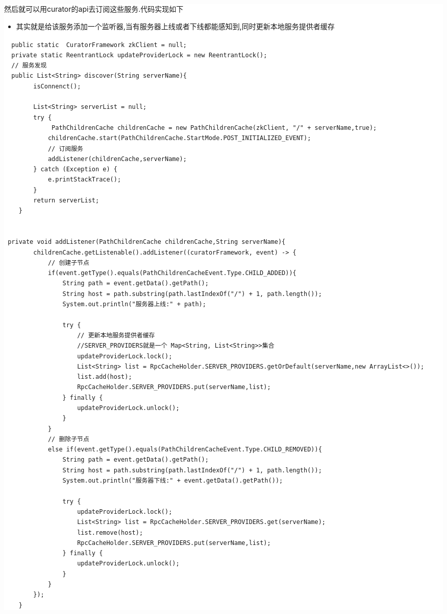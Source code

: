 然后就可以用curator的api去订阅这些服务.代码实现如下

- 其实就是给该服务添加一个监听器,当有服务器上线或者下线都能感知到,同时更新本地服务提供者缓存

```
  public static  CuratorFramework zkClient = null;
  private static ReentrantLock updateProviderLock = new ReentrantLock();
  // 服务发现
  public List<String> discover(String serverName){
        isConnenct();

        List<String> serverList = null;
        try {
             PathChildrenCache childrenCache = new PathChildrenCache(zkClient, "/" + serverName,true);
            childrenCache.start(PathChildrenCache.StartMode.POST_INITIALIZED_EVENT);
            // 订阅服务
            addListener(childrenCache,serverName);
        } catch (Exception e) {
            e.printStackTrace();
        }
        return serverList;
    }


 private void addListener(PathChildrenCache childrenCache,String serverName){
        childrenCache.getListenable().addListener((curatorFramework, event) -> {
            // 创建子节点
            if(event.getType().equals(PathChildrenCacheEvent.Type.CHILD_ADDED)){
                String path = event.getData().getPath();
                String host = path.substring(path.lastIndexOf("/") + 1, path.length());
                System.out.println("服务器上线:" + path);

                try {
                	// 更新本地服务提供者缓存
                	//SERVER_PROVIDERS就是一个 Map<String, List<String>>集合
                    updateProviderLock.lock();
                    List<String> list = RpcCacheHolder.SERVER_PROVIDERS.getOrDefault(serverName,new ArrayList<>());
                    list.add(host);
                    RpcCacheHolder.SERVER_PROVIDERS.put(serverName,list);
                } finally {
                    updateProviderLock.unlock();
                }
            }
            // 删除子节点
            else if(event.getType().equals(PathChildrenCacheEvent.Type.CHILD_REMOVED)){
                String path = event.getData().getPath();
                String host = path.substring(path.lastIndexOf("/") + 1, path.length());
                System.out.println("服务器下线:" + event.getData().getPath());

                try {
                    updateProviderLock.lock();
                    List<String> list = RpcCacheHolder.SERVER_PROVIDERS.get(serverName);
                    list.remove(host);
                    RpcCacheHolder.SERVER_PROVIDERS.put(serverName,list);
                } finally {
                    updateProviderLock.unlock();
                }
            }
        });
    }
```
